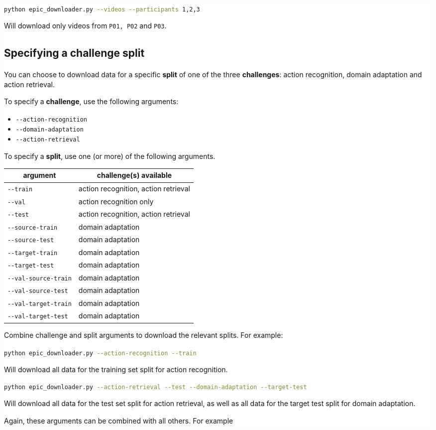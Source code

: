```bash
python epic_downloader.py --videos --participants 1,2,3
```

Will download only videos from `P01, P02` and `P03`.

## Specifying a challenge split

You can choose to download data for a specific **split** of one of the three **challenges**: action recognition, domain adaptation and action retrieval. 

To specify a **challenge**, use the following arguments:

- `--action-recognition`
- `--domain-adaptation`
- `--action-retrieval`

To specify a **split**, use one (or more) of the following arguments.

| argument               | challenge(s) available                   |
|------------------------|------------------------------------------|
| `--train`              | action recognition, action retrieval     |
| `--val`                | action recognition only                  |
| `--test`               | action recognition, action retrieval     |
| `--source-train`       | domain adaptation                        |
| `--source-test`        | domain adaptation                        |
| `--target-train`       | domain adaptation                        |
| `--target-test`        | domain adaptation                        |
| `--val-source-train`   | domain adaptation                        |
| `--val-source-test`    | domain adaptation                        |
| `--val-target-train`   | domain adaptation                        |
| `--val-target-test`    | domain adaptation                        |

Combine challenge and split arguments to download the relevant splits. For example:

```bash
python epic_downloader.py --action-recognition --train
```

Will download all data for the training set split for action recognition. 

```bash
python epic_downloader.py --action-retrieval --test --domain-adaptation --target-test 
```

Will download all data for the test set split for action retrieval, as well as all data for the target test split for domain adaptation. 

Again, these arguments can be combined with all others. For example
